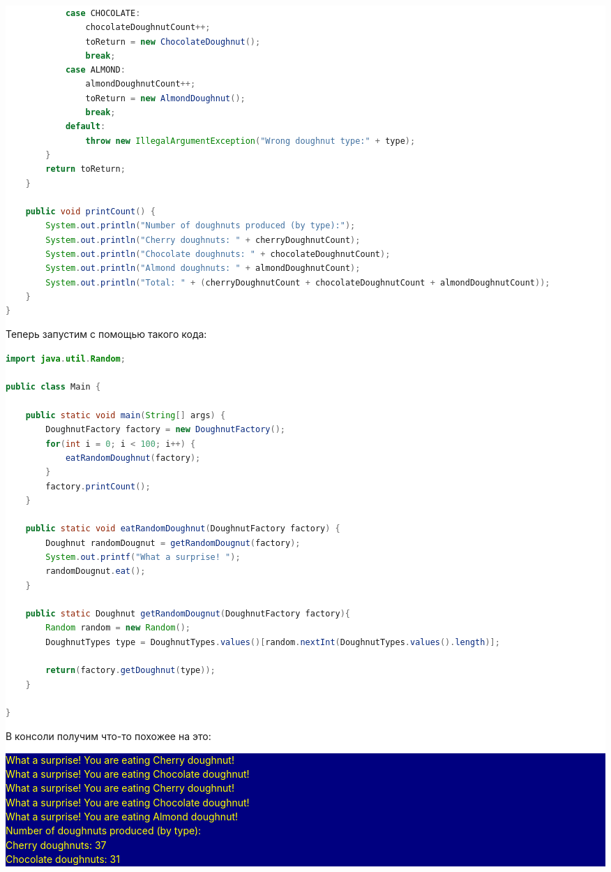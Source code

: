 ```java
            case CHOCOLATE:
                chocolateDoughnutCount++;
                toReturn = new ChocolateDoughnut();
                break;
            case ALMOND:
                almondDoughnutCount++;
                toReturn = new AlmondDoughnut();
                break;
            default:
                throw new IllegalArgumentException("Wrong doughnut type:" + type);
        }
        return toReturn;
    }
 
    public void printCount() {
        System.out.println("Number of doughnuts produced (by type):");
        System.out.println("Cherry doughnuts: " + cherryDoughnutCount);
        System.out.println("Chocolate doughnuts: " + chocolateDoughnutCount);
        System.out.println("Almond doughnuts: " + almondDoughnutCount);
        System.out.println("Total: " + (cherryDoughnutCount + chocolateDoughnutCount + almondDoughnutCount));
    }
}
```
Теперь запустим с помощью такого кода:
```java
import java.util.Random;
 
public class Main {
 
    public static void main(String[] args) {
        DoughnutFactory factory = new DoughnutFactory(); 
        for(int i = 0; i < 100; i++) { 
            eatRandomDoughnut(factory);
        }
        factory.printCount(); 
    }
 
    public static void eatRandomDoughnut(DoughnutFactory factory) {
        Doughnut randomDougnut = getRandomDougnut(factory); 
        System.out.printf("What a surprise! "); 
        randomDougnut.eat(); 
    }
 
    public static Doughnut getRandomDougnut(DoughnutFactory factory){
        Random random = new Random();
        DoughnutTypes type = DoughnutTypes.values()[random.nextInt(DoughnutTypes.values().length)];
 
        return(factory.getDoughnut(type));
    }
 
}
```
В консоли получим что-то похожее на это:
<p style="background-color: navy; color: yellow">
What a surprise! You are eating Cherry doughnut!<br>
What a surprise! You are eating Chocolate doughnut!<br>
What a surprise! You are eating Cherry doughnut!<br>
What a surprise! You are eating Chocolate doughnut!<br>
What a surprise! You are eating Almond doughnut!<br>
Number of doughnuts produced (by type):<br>
Cherry doughnuts: 37<br>
Chocolate doughnuts: 31<br>